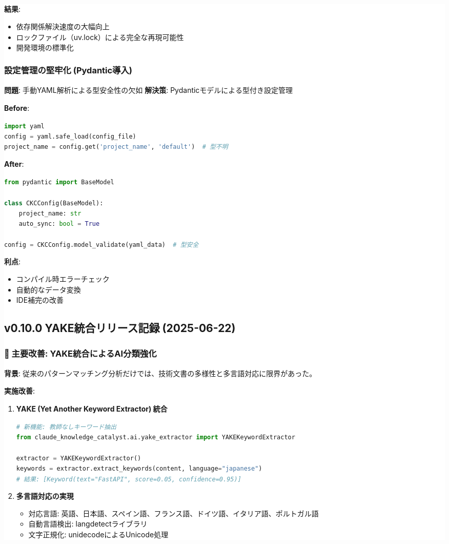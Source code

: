 **結果**:
- 依存関係解決速度の大幅向上
- ロックファイル（uv.lock）による完全な再現可能性
- 開発環境の標準化

### 設定管理の堅牢化 (Pydantic導入)

**問題**: 手動YAML解析による型安全性の欠如
**解決策**: Pydanticモデルによる型付き設定管理

**Before**:
```python
import yaml
config = yaml.safe_load(config_file)
project_name = config.get('project_name', 'default')  # 型不明
```

**After**:
```python
from pydantic import BaseModel

class CKCConfig(BaseModel):
    project_name: str
    auto_sync: bool = True

config = CKCConfig.model_validate(yaml_data)  # 型安全
```

**利点**:
- コンパイル時エラーチェック
- 自動的なデータ変換
- IDE補完の改善

## v0.10.0 YAKE統合リリース記録 (2025-06-22)

### 🚀 主要改善: YAKE統合によるAI分類強化

**背景**: 従来のパターンマッチング分析だけでは、技術文書の多様性と多言語対応に限界があった。

**実施改善**:
1. **YAKE (Yet Another Keyword Extractor) 統合**
   ```python
   # 新機能: 教師なしキーワード抽出
   from claude_knowledge_catalyst.ai.yake_extractor import YAKEKeywordExtractor

   extractor = YAKEKeywordExtractor()
   keywords = extractor.extract_keywords(content, language="japanese")
   # 結果: [Keyword(text="FastAPI", score=0.05, confidence=0.95)]
   ```

2. **多言語対応の実現**
   - 対応言語: 英語、日本語、スペイン語、フランス語、ドイツ語、イタリア語、ポルトガル語
   - 自動言語検出: langdetectライブラリ
   - 文字正規化: unidecodeによるUnicode処理
